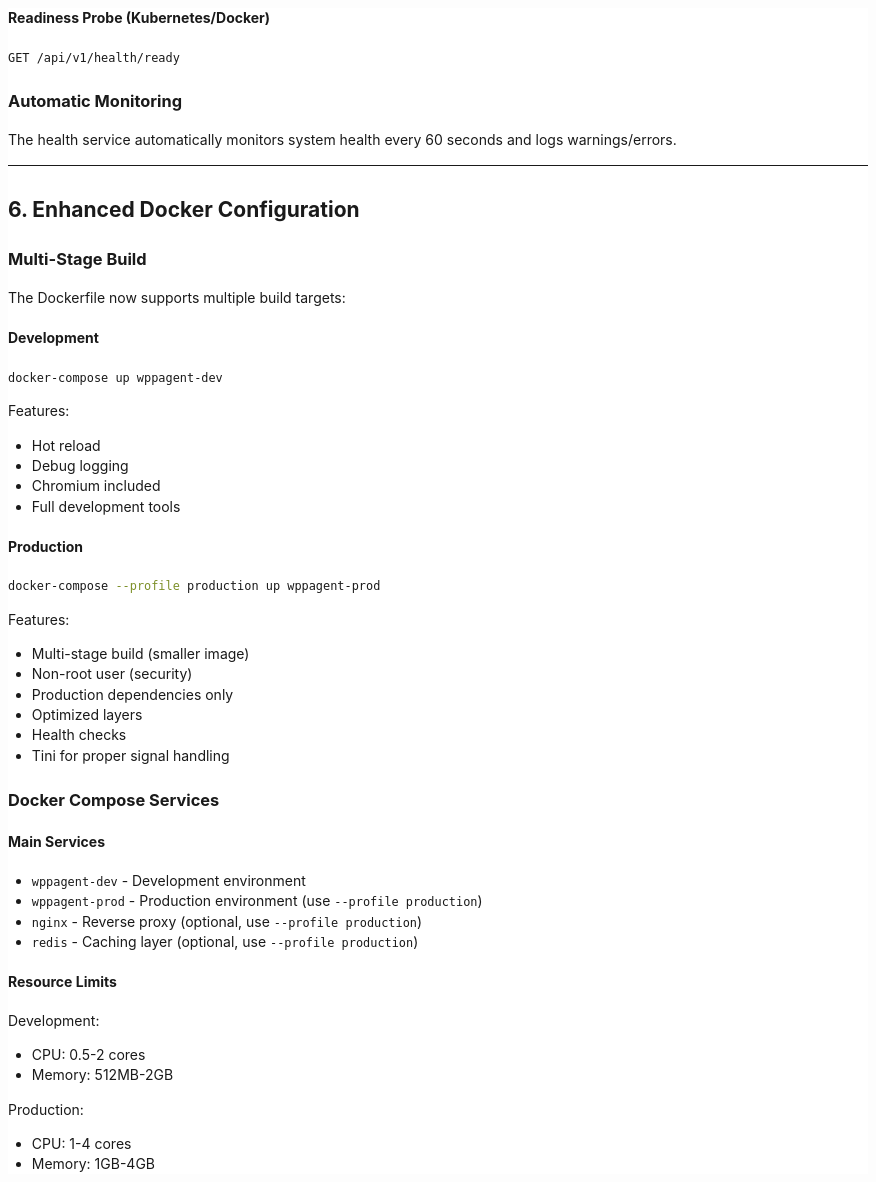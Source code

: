#### Readiness Probe (Kubernetes/Docker)
```bash
GET /api/v1/health/ready
```

### Automatic Monitoring
The health service automatically monitors system health every 60 seconds and logs warnings/errors.

---

## 6. Enhanced Docker Configuration

### Multi-Stage Build

The Dockerfile now supports multiple build targets:

#### Development
```bash
docker-compose up wppagent-dev
```
Features:
- Hot reload
- Debug logging
- Chromium included
- Full development tools

#### Production
```bash
docker-compose --profile production up wppagent-prod
```
Features:
- Multi-stage build (smaller image)
- Non-root user (security)
- Production dependencies only
- Optimized layers
- Health checks
- Tini for proper signal handling

### Docker Compose Services

#### Main Services
- `wppagent-dev` - Development environment
- `wppagent-prod` - Production environment (use `--profile production`)
- `nginx` - Reverse proxy (optional, use `--profile production`)
- `redis` - Caching layer (optional, use `--profile production`)

#### Resource Limits
Development:
- CPU: 0.5-2 cores
- Memory: 512MB-2GB

Production:
- CPU: 1-4 cores
- Memory: 1GB-4GB
